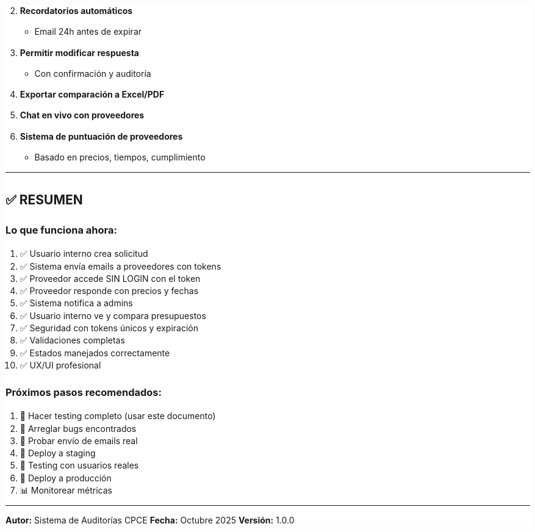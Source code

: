2. **Recordatorios automáticos**
   - Email 24h antes de expirar

3. **Permitir modificar respuesta**
   - Con confirmación y auditoría

4. **Exportar comparación a Excel/PDF**

5. **Chat en vivo con proveedores**

6. **Sistema de puntuación de proveedores**
   - Basado en precios, tiempos, cumplimiento

---

## ✅ RESUMEN

### Lo que funciona ahora:

1. ✅ Usuario interno crea solicitud
2. ✅ Sistema envía emails a proveedores con tokens
3. ✅ Proveedor accede SIN LOGIN con el token
4. ✅ Proveedor responde con precios y fechas
5. ✅ Sistema notifica a admins
6. ✅ Usuario interno ve y compara presupuestos
7. ✅ Seguridad con tokens únicos y expiración
8. ✅ Validaciones completas
9. ✅ Estados manejados correctamente
10. ✅ UX/UI profesional

### Próximos pasos recomendados:

1. 🧪 Hacer testing completo (usar este documento)
2. 🐛 Arreglar bugs encontrados
3. 📧 Probar envío de emails real
4. 🚀 Deploy a staging
5. 👥 Testing con usuarios reales
6. 🚀 Deploy a producción
7. 📊 Monitorear métricas

---

**Autor:** Sistema de Auditorías CPCE
**Fecha:** Octubre 2025
**Versión:** 1.0.0
